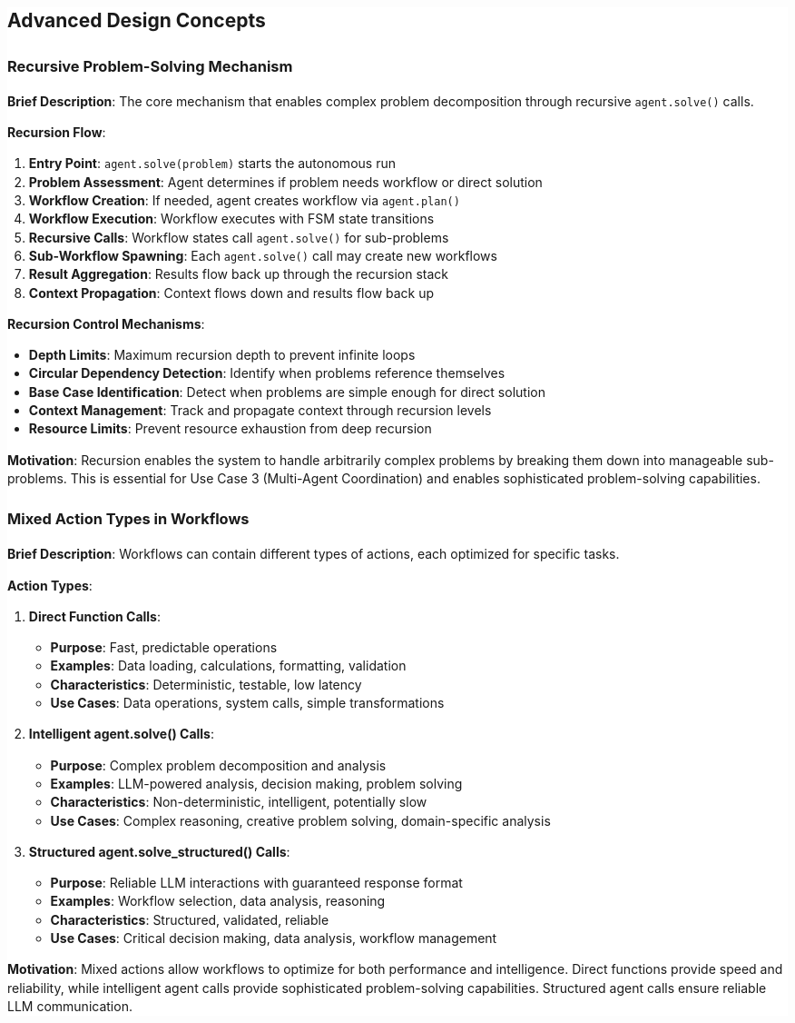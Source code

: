 ## Advanced Design Concepts

### Recursive Problem-Solving Mechanism
**Brief Description**: The core mechanism that enables complex problem decomposition through recursive `agent.solve()` calls.

**Recursion Flow**:
1. **Entry Point**: `agent.solve(problem)` starts the autonomous run
2. **Problem Assessment**: Agent determines if problem needs workflow or direct solution
3. **Workflow Creation**: If needed, agent creates workflow via `agent.plan()`
4. **Workflow Execution**: Workflow executes with FSM state transitions
5. **Recursive Calls**: Workflow states call `agent.solve()` for sub-problems
6. **Sub-Workflow Spawning**: Each `agent.solve()` call may create new workflows
7. **Result Aggregation**: Results flow back up through the recursion stack
8. **Context Propagation**: Context flows down and results flow back up

**Recursion Control Mechanisms**:
- **Depth Limits**: Maximum recursion depth to prevent infinite loops
- **Circular Dependency Detection**: Identify when problems reference themselves
- **Base Case Identification**: Detect when problems are simple enough for direct solution
- **Context Management**: Track and propagate context through recursion levels
- **Resource Limits**: Prevent resource exhaustion from deep recursion

**Motivation**: Recursion enables the system to handle arbitrarily complex problems by breaking them down into manageable sub-problems. This is essential for Use Case 3 (Multi-Agent Coordination) and enables sophisticated problem-solving capabilities.

### Mixed Action Types in Workflows
**Brief Description**: Workflows can contain different types of actions, each optimized for specific tasks.

**Action Types**:

1. **Direct Function Calls**:
   - **Purpose**: Fast, predictable operations
   - **Examples**: Data loading, calculations, formatting, validation
   - **Characteristics**: Deterministic, testable, low latency
   - **Use Cases**: Data operations, system calls, simple transformations

2. **Intelligent agent.solve() Calls**:
   - **Purpose**: Complex problem decomposition and analysis
   - **Examples**: LLM-powered analysis, decision making, problem solving
   - **Characteristics**: Non-deterministic, intelligent, potentially slow
   - **Use Cases**: Complex reasoning, creative problem solving, domain-specific analysis

3. **Structured agent.solve_structured() Calls**:
   - **Purpose**: Reliable LLM interactions with guaranteed response format
   - **Examples**: Workflow selection, data analysis, reasoning
   - **Characteristics**: Structured, validated, reliable
   - **Use Cases**: Critical decision making, data analysis, workflow management

**Motivation**: Mixed actions allow workflows to optimize for both performance and intelligence. Direct functions provide speed and reliability, while intelligent agent calls provide sophisticated problem-solving capabilities. Structured agent calls ensure reliable LLM communication.

